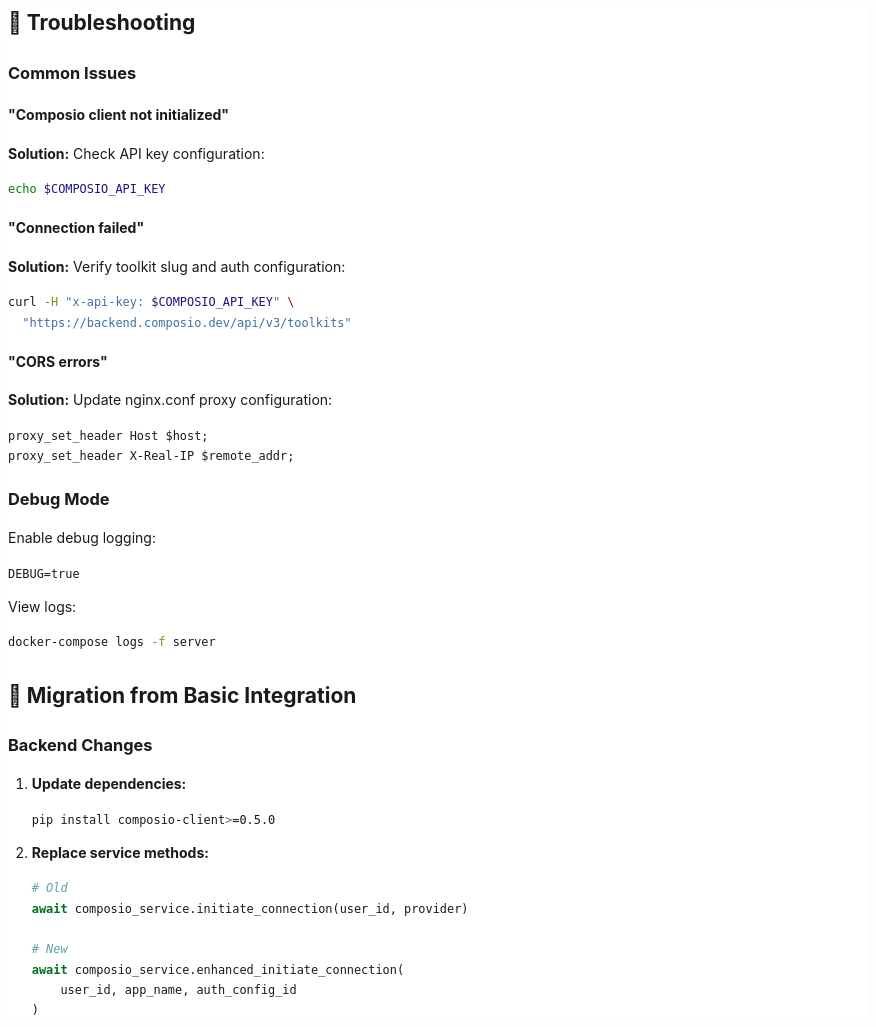 ## 🐛 **Troubleshooting**

### Common Issues

#### "Composio client not initialized"
**Solution:** Check API key configuration:
```bash
echo $COMPOSIO_API_KEY
```

#### "Connection failed"
**Solution:** Verify toolkit slug and auth configuration:
```bash
curl -H "x-api-key: $COMPOSIO_API_KEY" \
  "https://backend.composio.dev/api/v3/toolkits"
```

#### "CORS errors"
**Solution:** Update nginx.conf proxy configuration:
```nginx
proxy_set_header Host $host;
proxy_set_header X-Real-IP $remote_addr;
```

### Debug Mode

Enable debug logging:
```env
DEBUG=true
```

View logs:
```bash
docker-compose logs -f server
```

## 🔄 **Migration from Basic Integration**

### Backend Changes

1. **Update dependencies:**
   ```bash
   pip install composio-client>=0.5.0
   ```

2. **Replace service methods:**
   ```python
   # Old
   await composio_service.initiate_connection(user_id, provider)
   
   # New
   await composio_service.enhanced_initiate_connection(
       user_id, app_name, auth_config_id
   )
   ```
